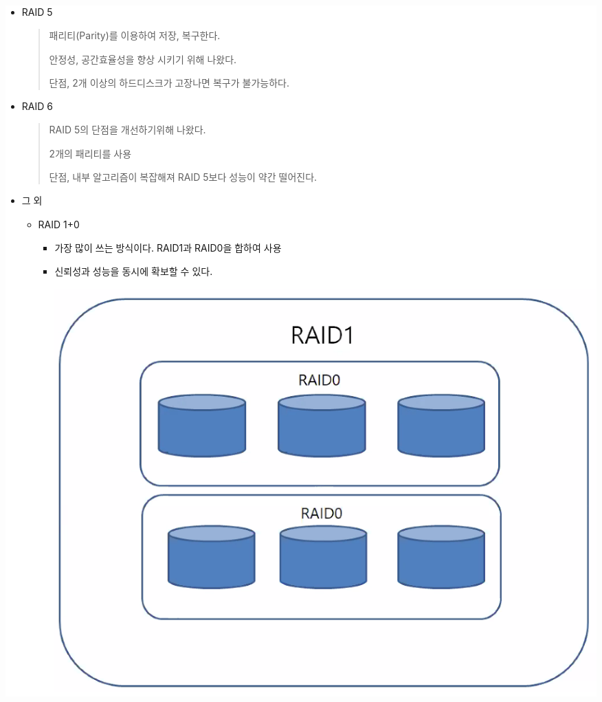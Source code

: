 * RAID 5

  > 패리티(Parity)를 이용하여 저장, 복구한다.
  >
  > 안정성, 공간효율성을 향상 시키기 위해 나왔다.
  >
  > 단점, 2개 이상의 하드디스크가 고장나면 복구가 불가능하다.

* RAID 6

  > RAID 5의 단점을 개선하기위해 나왔다.
  >
  > 2개의 패리티를 사용
  >
  > 단점, 내부 알고리즘이 복잡해져 RAID 5보다 성능이 약간 떨어진다.

* 그 외 

  * RAID 1+0

    * 가장 많이 쓰는 방식이다. RAID1과 RAID0을 합하여 사용

    * 신뢰성과 성능을 동시에 확보할 수 있다.

      ![image-20200921102744766](md-images/image-20200921102744766.png)
